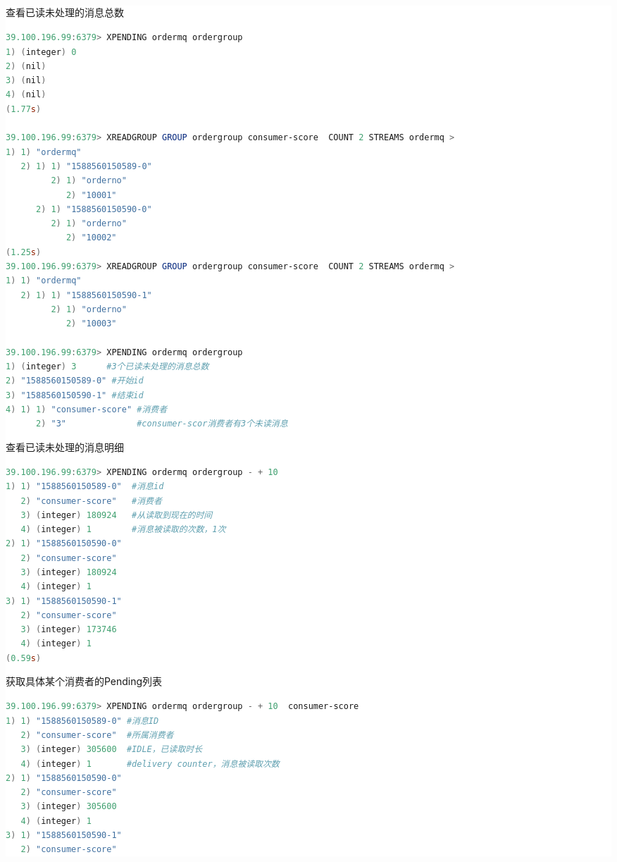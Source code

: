 ``` powershell

```
查看已读未处理的消息总数
```powershell
39.100.196.99:6379> XPENDING ordermq ordergroup
1) (integer) 0
2) (nil)
3) (nil)
4) (nil)
(1.77s)

39.100.196.99:6379> XREADGROUP GROUP ordergroup consumer-score  COUNT 2 STREAMS ordermq >
1) 1) "ordermq"
   2) 1) 1) "1588560150589-0"
         2) 1) "orderno"
            2) "10001"
      2) 1) "1588560150590-0"
         2) 1) "orderno"
            2) "10002"
(1.25s)
39.100.196.99:6379> XREADGROUP GROUP ordergroup consumer-score  COUNT 2 STREAMS ordermq >
1) 1) "ordermq"
   2) 1) 1) "1588560150590-1"
         2) 1) "orderno"
            2) "10003"

39.100.196.99:6379> XPENDING ordermq ordergroup
1) (integer) 3      #3个已读未处理的消息总数
2) "1588560150589-0" #开始id
3) "1588560150590-1" #结束id
4) 1) 1) "consumer-score" #消费者
      2) "3"              #consumer-scor消费者有3个未读消息
```
查看已读未处理的消息明细
```powershell
39.100.196.99:6379> XPENDING ordermq ordergroup - + 10
1) 1) "1588560150589-0"  #消息id
   2) "consumer-score"   #消费者
   3) (integer) 180924   #从读取到现在的时间
   4) (integer) 1        #消息被读取的次数，1次
2) 1) "1588560150590-0"
   2) "consumer-score"
   3) (integer) 180924
   4) (integer) 1
3) 1) "1588560150590-1"
   2) "consumer-score"
   3) (integer) 173746
   4) (integer) 1
(0.59s)
```

获取具体某个消费者的Pending列表
```powershell
39.100.196.99:6379> XPENDING ordermq ordergroup - + 10  consumer-score
1) 1) "1588560150589-0" #消息ID
   2) "consumer-score"  #所属消费者
   3) (integer) 305600  #IDLE，已读取时长
   4) (integer) 1       #delivery counter，消息被读取次数
2) 1) "1588560150590-0"
   2) "consumer-score"
   3) (integer) 305600
   4) (integer) 1
3) 1) "1588560150590-1"
   2) "consumer-score"
```